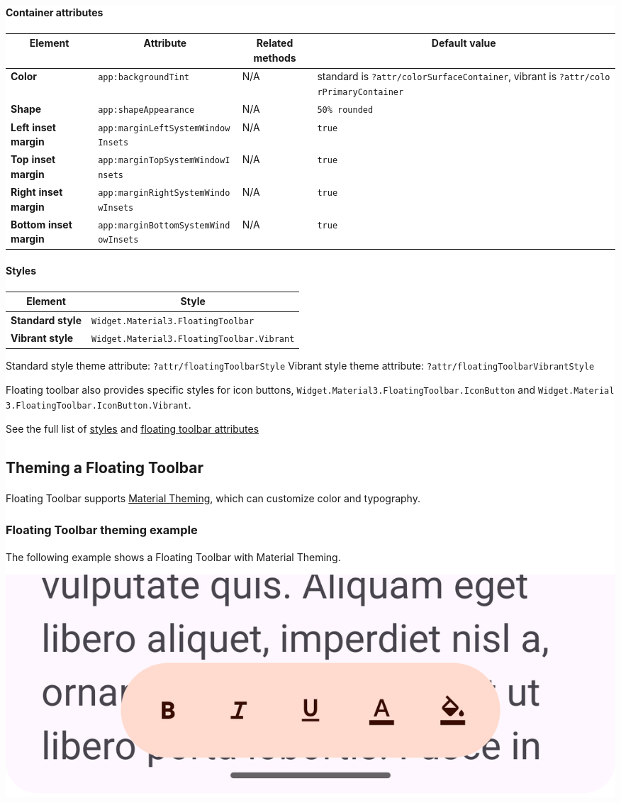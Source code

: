 #### Container attributes

**Element**             | **Attribute**                        | **Related methods** | **Default value**
----------------------- | ------------------------------------ | ------------------- | -----------------
**Color**               | `app:backgroundTint`                 | N/A                 | standard is `?attr/colorSurfaceContainer`, vibrant is `?attr/colorPrimaryContainer`
**Shape**               | `app:shapeAppearance`                | N/A                 | `50% rounded`
**Left inset margin**   | `app:marginLeftSystemWindowInsets`   | N/A                 | `true`
**Top inset margin**    | `app:marginTopSystemWindowInsets`    | N/A                 | `true`
**Right inset margin**  | `app:marginRightSystemWindowInsets`  | N/A                 | `true`
**Bottom inset margin** | `app:marginBottomSystemWindowInsets` | N/A                 | `true`

#### Styles

**Element**        | **Style**
------------------ | ------------------------------------------
**Standard style** | `Widget.Material3.FloatingToolbar`
**Vibrant style**  | `Widget.Material3.FloatingToolbar.Vibrant`

Standard style theme attribute: `?attr/floatingToolbarStyle`
Vibrant style theme attribute: `?attr/floatingToolbarVibrantStyle`

Floating toolbar also provides specific styles for icon buttons, `Widget.Material3.FloatingToolbar.IconButton` and `Widget.Material3.FloatingToolbar.IconButton.Vibrant`.

See the full list of
[styles](https://github.com/material-components/material-components-android/tree/master/lib/java/com/google/android/material/floatingtoolbar/res/values/styles.xml) and
[floating toolbar attributes](https://github.com/material-components/material-components-android/tree/master/lib/java/com/google/android/material/floatingtoolbar/res/values/attrs.xml)

## Theming a Floating Toolbar

Floating Toolbar supports [Material Theming](https://m3.material.io/foundations/customization),
which can customize color and typography.

### Floating Toolbar theming example

The following example shows a Floating Toolbar with Material Theming.

![Floating Toolbar theming example](assets/floatingtoolbar/ftbtheming.png)
